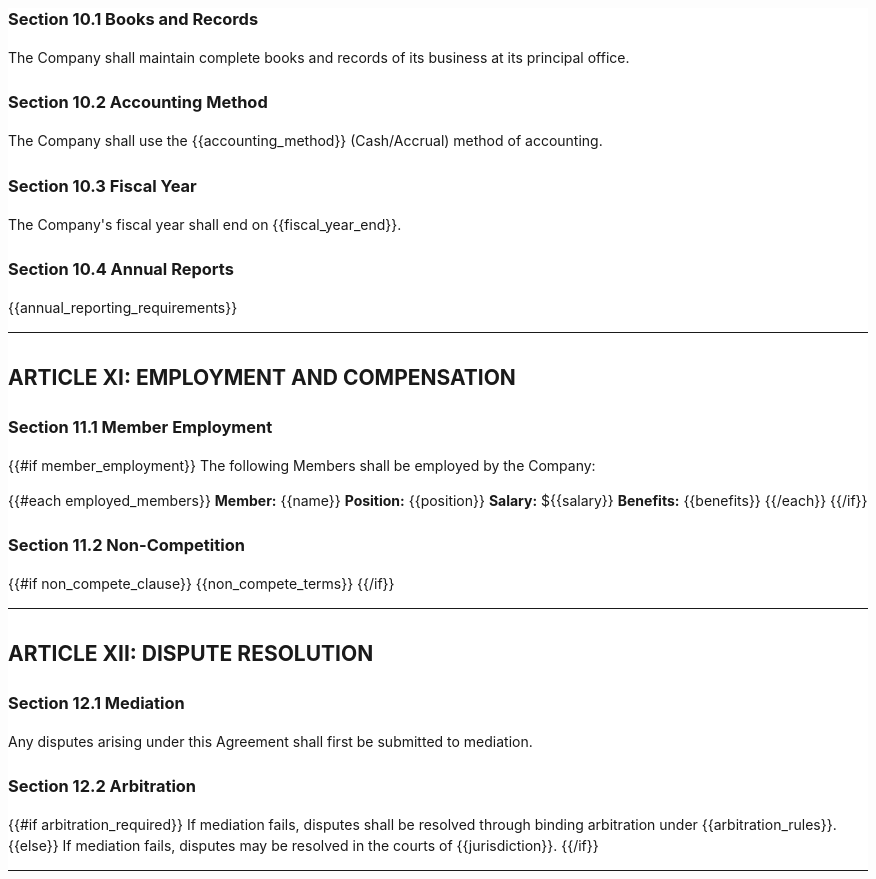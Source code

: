### Section 10.1 Books and Records
The Company shall maintain complete books and records of its business at its principal office.

### Section 10.2 Accounting Method
The Company shall use the {{accounting_method}} (Cash/Accrual) method of accounting.

### Section 10.3 Fiscal Year
The Company's fiscal year shall end on {{fiscal_year_end}}.

### Section 10.4 Annual Reports
{{annual_reporting_requirements}}

---

## ARTICLE XI: EMPLOYMENT AND COMPENSATION

### Section 11.1 Member Employment
{{#if member_employment}}
The following Members shall be employed by the Company:

{{#each employed_members}}
**Member:** {{name}}
**Position:** {{position}}
**Salary:** ${{salary}}
**Benefits:** {{benefits}}
{{/each}}
{{/if}}

### Section 11.2 Non-Competition
{{#if non_compete_clause}}
{{non_compete_terms}}
{{/if}}

---

## ARTICLE XII: DISPUTE RESOLUTION

### Section 12.1 Mediation
Any disputes arising under this Agreement shall first be submitted to mediation.

### Section 12.2 Arbitration
{{#if arbitration_required}}
If mediation fails, disputes shall be resolved through binding arbitration under {{arbitration_rules}}.
{{else}}
If mediation fails, disputes may be resolved in the courts of {{jurisdiction}}.
{{/if}}

---
